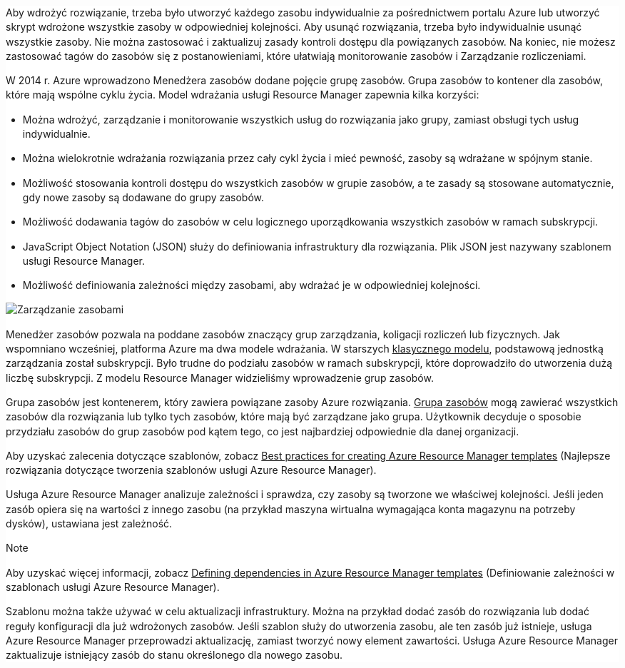 Aby wdrożyć rozwiązanie, trzeba było utworzyć każdego zasobu indywidualnie za pośrednictwem portalu Azure lub utworzyć skrypt wdrożone wszystkie zasoby w odpowiedniej kolejności. Aby usunąć rozwiązania, trzeba było indywidualnie usunąć wszystkie zasoby. Nie można zastosować i zaktualizuj zasady kontroli dostępu dla powiązanych zasobów. Na koniec, nie możesz zastosować tagów do zasobów się z postanowieniami, które ułatwiają monitorowanie zasobów i Zarządzanie rozliczeniami.

W 2014 r. Azure wprowadzono Menedżera zasobów dodane pojęcie grupę zasobów. Grupa zasobów to kontener dla zasobów, które mają wspólne cyklu życia. Model wdrażania usługi Resource Manager zapewnia kilka korzyści:

- Można wdrożyć, zarządzanie i monitorowanie wszystkich usług do rozwiązania jako grupy, zamiast obsługi tych usług indywidualnie.

- Można wielokrotnie wdrażania rozwiązania przez cały cykl życia i mieć pewność, zasoby są wdrażane w spójnym stanie.

- Możliwość stosowania kontroli dostępu do wszystkich zasobów w grupie zasobów, a te zasady są stosowane automatycznie, gdy nowe zasoby są dodawane do grupy zasobów.

- Możliwość dodawania tagów do zasobów w celu logicznego uporządkowania wszystkich zasobów w ramach subskrypcji.

- JavaScript Object Notation (JSON) służy do definiowania infrastruktury dla rozwiązania. Plik JSON jest nazywany szablonem usługi Resource Manager.

- Możliwość definiowania zależności między zasobami, aby wdrażać je w odpowiedniej kolejności.

![Zarządzanie zasobami](./media/governance-in-azure/security-governance-in-azure-fig4.png)

Menedżer zasobów pozwala na poddane zasobów znaczący grup zarządzania, koligacji rozliczeń lub fizycznych. Jak wspomniano wcześniej, platforma Azure ma dwa modele wdrażania. W starszych [klasycznego modelu](https://docs.microsoft.com/azure/azure-resource-manager/resource-manager-deployment-model), podstawową jednostką zarządzania został subskrypcji. Było trudne do podziału zasobów w ramach subskrypcji, które doprowadziło do utworzenia dużą liczbę subskrypcji. Z modelu Resource Manager widzieliśmy wprowadzenie grup zasobów.

Grupa zasobów jest kontenerem, który zawiera powiązane zasoby Azure rozwiązania. [Grupa zasobów](https://docs.microsoft.com/azure/azure-resource-manager/resource-group-overview) mogą zawierać wszystkich zasobów dla rozwiązania lub tylko tych zasobów, które mają być zarządzane jako grupa. Użytkownik decyduje o sposobie przydziału zasobów do grup zasobów pod kątem tego, co jest najbardziej odpowiednie dla danej organizacji.

Aby uzyskać zalecenia dotyczące szablonów, zobacz [Best practices for creating Azure Resource Manager templates](https://docs.microsoft.com/azure/azure-resource-manager/resource-manager-template-best-practices) (Najlepsze rozwiązania dotyczące tworzenia szablonów usługi Azure Resource Manager).

Usługa Azure Resource Manager analizuje zależności i sprawdza, czy zasoby są tworzone we właściwej kolejności. Jeśli jeden zasób opiera się na wartości z innego zasobu (na przykład maszyna wirtualna wymagająca konta magazynu na potrzeby dysków), ustawiana jest zależność.

>[!Note]
>Aby uzyskać więcej informacji, zobacz [Defining dependencies in Azure Resource Manager templates](https://docs.microsoft.com/azure/azure-resource-manager/resource-group-define-dependencies) (Definiowanie zależności w szablonach usługi Azure Resource Manager).

Szablonu można także używać w celu aktualizacji infrastruktury. Można na przykład dodać zasób do rozwiązania lub dodać reguły konfiguracji dla już wdrożonych zasobów. Jeśli szablon służy do utworzenia zasobu, ale ten zasób już istnieje, usługa Azure Resource Manager przeprowadzi aktualizację, zamiast tworzyć nowy element zawartości. Usługa Azure Resource Manager zaktualizuje istniejący zasób do stanu określonego dla nowego zasobu.
